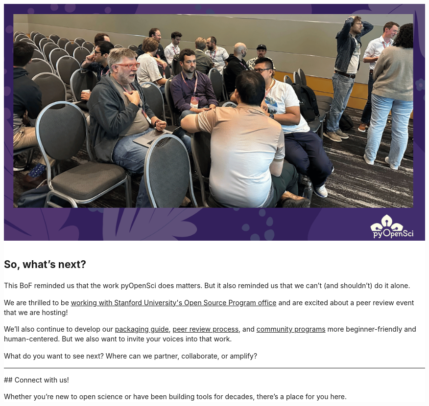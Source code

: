   <img src="/images/blog/2025/scipy-bof/breakout-group.png" alt="A small breakout group at SciPy 2025 BoF, with participants gathered around a table talking and taking notes on packaging and documentation pain points.">
  </picture>
</figure>

## So, what’s next?

This BoF reminded us that the work pyOpenSci does matters. But it also reminded us that we can’t (and shouldn’t) do it alone.

We are thrilled to be [working with Stanford University's Open Source Program office](https://www.pyopensci.org/events/pyopensci-stanford-ospo-peer-review.html) and are excited about a peer review event that we are hosting!

We’ll also continue to develop our [packaging guide](https://www.pyopensci.org/python-package-guide/), [peer review process](https://www.pyopensci.org/software-peer-review/), and [community programs](https://www.pyopensci.org/contributing/) more beginner-friendly and human-centered. But we also want to invite your voices into that work.

What do you want to see next? Where can we partner, collaborate, or amplify?

---

<div class="notice" markdown="1">
## Connect with us!

Whether you’re new to open science or have been building tools for decades, there’s a place for you here.
